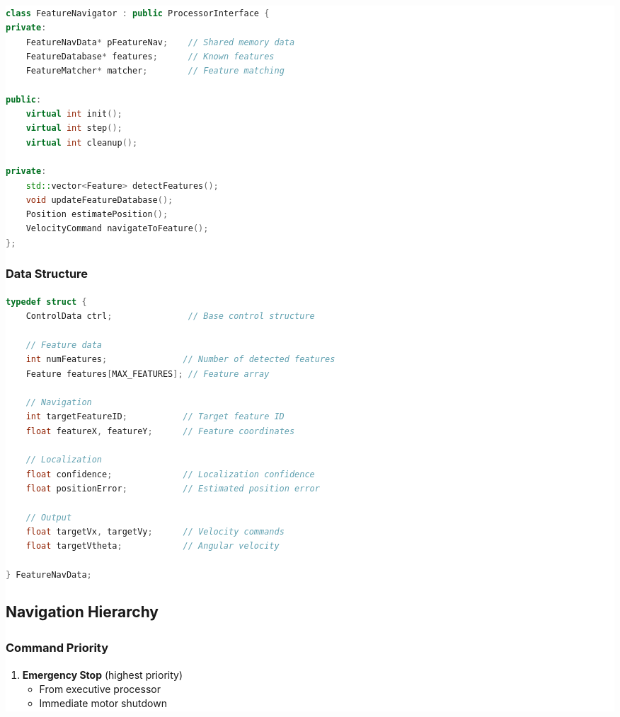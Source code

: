 ```cpp
class FeatureNavigator : public ProcessorInterface {
private:
    FeatureNavData* pFeatureNav;    // Shared memory data
    FeatureDatabase* features;      // Known features
    FeatureMatcher* matcher;        // Feature matching
    
public:
    virtual int init();
    virtual int step();
    virtual int cleanup();
    
private:
    std::vector<Feature> detectFeatures();
    void updateFeatureDatabase();
    Position estimatePosition();
    VelocityCommand navigateToFeature();
};
```

### Data Structure

```cpp
typedef struct {
    ControlData ctrl;               // Base control structure
    
    // Feature data
    int numFeatures;               // Number of detected features
    Feature features[MAX_FEATURES]; // Feature array
    
    // Navigation
    int targetFeatureID;           // Target feature ID
    float featureX, featureY;      // Feature coordinates
    
    // Localization
    float confidence;              // Localization confidence
    float positionError;           // Estimated position error
    
    // Output
    float targetVx, targetVy;      // Velocity commands
    float targetVtheta;            // Angular velocity
    
} FeatureNavData;
```

## Navigation Hierarchy

### Command Priority

1. **Emergency Stop** (highest priority)
   - From executive processor
   - Immediate motor shutdown
